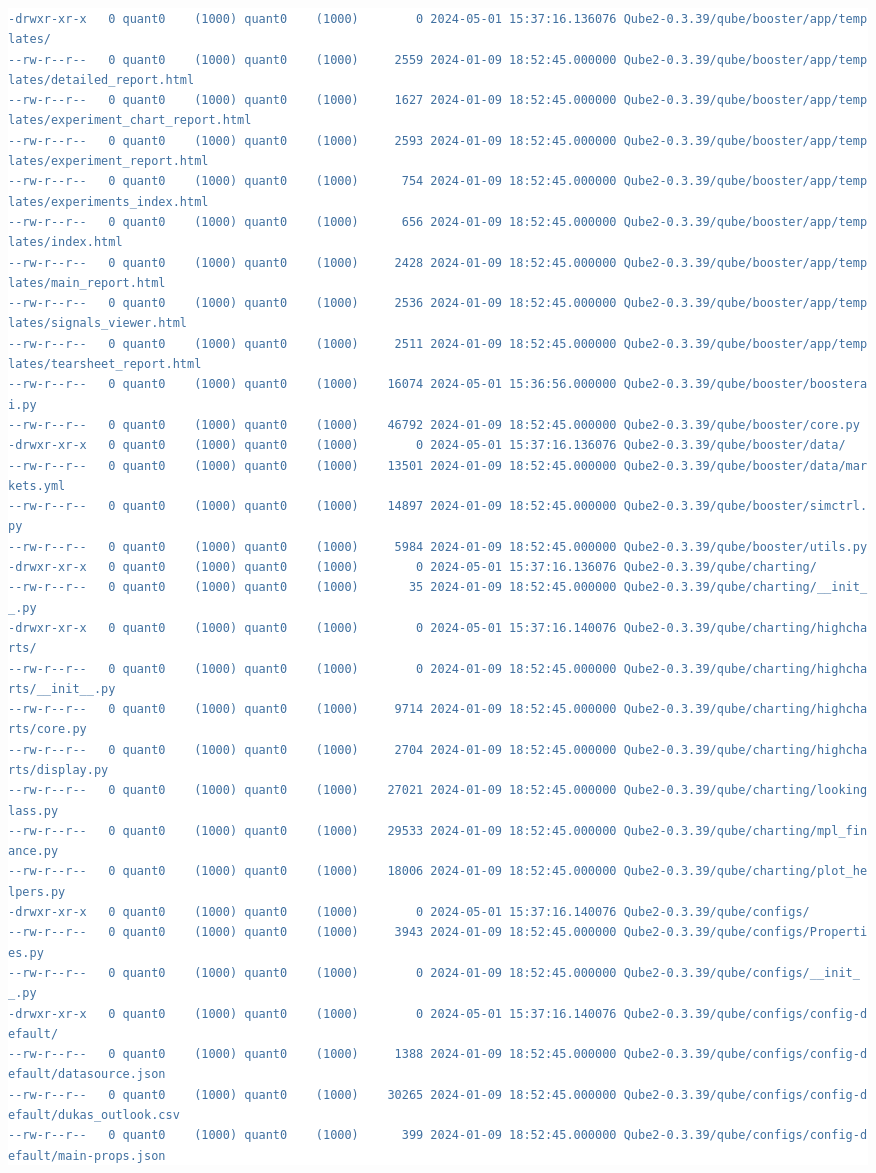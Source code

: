```diff
-drwxr-xr-x   0 quant0    (1000) quant0    (1000)        0 2024-05-01 15:37:16.136076 Qube2-0.3.39/qube/booster/app/templates/
--rw-r--r--   0 quant0    (1000) quant0    (1000)     2559 2024-01-09 18:52:45.000000 Qube2-0.3.39/qube/booster/app/templates/detailed_report.html
--rw-r--r--   0 quant0    (1000) quant0    (1000)     1627 2024-01-09 18:52:45.000000 Qube2-0.3.39/qube/booster/app/templates/experiment_chart_report.html
--rw-r--r--   0 quant0    (1000) quant0    (1000)     2593 2024-01-09 18:52:45.000000 Qube2-0.3.39/qube/booster/app/templates/experiment_report.html
--rw-r--r--   0 quant0    (1000) quant0    (1000)      754 2024-01-09 18:52:45.000000 Qube2-0.3.39/qube/booster/app/templates/experiments_index.html
--rw-r--r--   0 quant0    (1000) quant0    (1000)      656 2024-01-09 18:52:45.000000 Qube2-0.3.39/qube/booster/app/templates/index.html
--rw-r--r--   0 quant0    (1000) quant0    (1000)     2428 2024-01-09 18:52:45.000000 Qube2-0.3.39/qube/booster/app/templates/main_report.html
--rw-r--r--   0 quant0    (1000) quant0    (1000)     2536 2024-01-09 18:52:45.000000 Qube2-0.3.39/qube/booster/app/templates/signals_viewer.html
--rw-r--r--   0 quant0    (1000) quant0    (1000)     2511 2024-01-09 18:52:45.000000 Qube2-0.3.39/qube/booster/app/templates/tearsheet_report.html
--rw-r--r--   0 quant0    (1000) quant0    (1000)    16074 2024-05-01 15:36:56.000000 Qube2-0.3.39/qube/booster/boosterai.py
--rw-r--r--   0 quant0    (1000) quant0    (1000)    46792 2024-01-09 18:52:45.000000 Qube2-0.3.39/qube/booster/core.py
-drwxr-xr-x   0 quant0    (1000) quant0    (1000)        0 2024-05-01 15:37:16.136076 Qube2-0.3.39/qube/booster/data/
--rw-r--r--   0 quant0    (1000) quant0    (1000)    13501 2024-01-09 18:52:45.000000 Qube2-0.3.39/qube/booster/data/markets.yml
--rw-r--r--   0 quant0    (1000) quant0    (1000)    14897 2024-01-09 18:52:45.000000 Qube2-0.3.39/qube/booster/simctrl.py
--rw-r--r--   0 quant0    (1000) quant0    (1000)     5984 2024-01-09 18:52:45.000000 Qube2-0.3.39/qube/booster/utils.py
-drwxr-xr-x   0 quant0    (1000) quant0    (1000)        0 2024-05-01 15:37:16.136076 Qube2-0.3.39/qube/charting/
--rw-r--r--   0 quant0    (1000) quant0    (1000)       35 2024-01-09 18:52:45.000000 Qube2-0.3.39/qube/charting/__init__.py
-drwxr-xr-x   0 quant0    (1000) quant0    (1000)        0 2024-05-01 15:37:16.140076 Qube2-0.3.39/qube/charting/highcharts/
--rw-r--r--   0 quant0    (1000) quant0    (1000)        0 2024-01-09 18:52:45.000000 Qube2-0.3.39/qube/charting/highcharts/__init__.py
--rw-r--r--   0 quant0    (1000) quant0    (1000)     9714 2024-01-09 18:52:45.000000 Qube2-0.3.39/qube/charting/highcharts/core.py
--rw-r--r--   0 quant0    (1000) quant0    (1000)     2704 2024-01-09 18:52:45.000000 Qube2-0.3.39/qube/charting/highcharts/display.py
--rw-r--r--   0 quant0    (1000) quant0    (1000)    27021 2024-01-09 18:52:45.000000 Qube2-0.3.39/qube/charting/lookinglass.py
--rw-r--r--   0 quant0    (1000) quant0    (1000)    29533 2024-01-09 18:52:45.000000 Qube2-0.3.39/qube/charting/mpl_finance.py
--rw-r--r--   0 quant0    (1000) quant0    (1000)    18006 2024-01-09 18:52:45.000000 Qube2-0.3.39/qube/charting/plot_helpers.py
-drwxr-xr-x   0 quant0    (1000) quant0    (1000)        0 2024-05-01 15:37:16.140076 Qube2-0.3.39/qube/configs/
--rw-r--r--   0 quant0    (1000) quant0    (1000)     3943 2024-01-09 18:52:45.000000 Qube2-0.3.39/qube/configs/Properties.py
--rw-r--r--   0 quant0    (1000) quant0    (1000)        0 2024-01-09 18:52:45.000000 Qube2-0.3.39/qube/configs/__init__.py
-drwxr-xr-x   0 quant0    (1000) quant0    (1000)        0 2024-05-01 15:37:16.140076 Qube2-0.3.39/qube/configs/config-default/
--rw-r--r--   0 quant0    (1000) quant0    (1000)     1388 2024-01-09 18:52:45.000000 Qube2-0.3.39/qube/configs/config-default/datasource.json
--rw-r--r--   0 quant0    (1000) quant0    (1000)    30265 2024-01-09 18:52:45.000000 Qube2-0.3.39/qube/configs/config-default/dukas_outlook.csv
--rw-r--r--   0 quant0    (1000) quant0    (1000)      399 2024-01-09 18:52:45.000000 Qube2-0.3.39/qube/configs/config-default/main-props.json
```